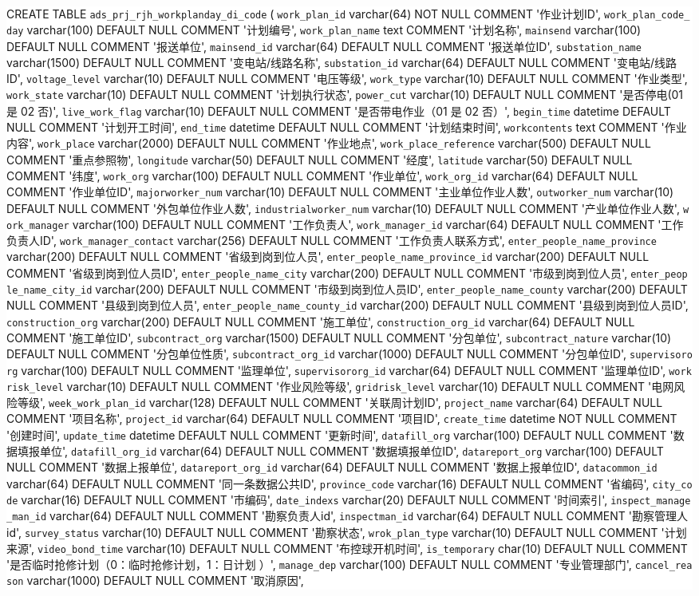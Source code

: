 CREATE TABLE `ads_prj_rjh_workplanday_di_code` (
  `work_plan_id` varchar(64) NOT NULL COMMENT '作业计划ID',
  `work_plan_code_day` varchar(100) DEFAULT NULL COMMENT '计划编号',
  `work_plan_name` text COMMENT '计划名称',
  `mainsend` varchar(100) DEFAULT NULL COMMENT '报送单位',
  `mainsend_id` varchar(64) DEFAULT NULL COMMENT '报送单位ID',
  `substation_name` varchar(1500) DEFAULT NULL COMMENT '变电站/线路名称',
  `substation_id` varchar(64) DEFAULT NULL COMMENT '变电站/线路ID',
  `voltage_level` varchar(10) DEFAULT NULL COMMENT '电压等级',
  `work_type` varchar(10) DEFAULT NULL COMMENT '作业类型',
  `work_state` varchar(10) DEFAULT NULL COMMENT '计划执行状态',
  `power_cut` varchar(10) DEFAULT NULL COMMENT '是否停电(01 是 02 否)',
  `live_work_flag` varchar(10) DEFAULT NULL COMMENT '是否带电作业（01 是 02 否）',
  `begin_time` datetime DEFAULT NULL COMMENT '计划开工时间',
  `end_time` datetime DEFAULT NULL COMMENT '计划结束时间',
  `workcontents` text COMMENT '作业内容',
  `work_place` varchar(2000) DEFAULT NULL COMMENT '作业地点',
  `work_place_reference` varchar(500) DEFAULT NULL COMMENT '重点参照物',
  `longitude` varchar(50) DEFAULT NULL COMMENT '经度',
  `latitude` varchar(50) DEFAULT NULL COMMENT '纬度',
  `work_org` varchar(100) DEFAULT NULL COMMENT '作业单位',
  `work_org_id` varchar(64) DEFAULT NULL COMMENT '作业单位ID',
  `majorworker_num` varchar(10) DEFAULT NULL COMMENT '主业单位作业人数',
  `outworker_num` varchar(10) DEFAULT NULL COMMENT '外包单位作业人数',
  `industrialworker_num` varchar(10) DEFAULT NULL COMMENT '产业单位作业人数',
  `work_manager` varchar(100) DEFAULT NULL COMMENT '工作负责人',
  `work_manager_id` varchar(64) DEFAULT NULL COMMENT '工作负责人ID',
  `work_manager_contact` varchar(256) DEFAULT NULL COMMENT '工作负责人联系方式',
  `enter_people_name_province` varchar(200) DEFAULT NULL COMMENT '省级到岗到位人员',
  `enter_people_name_province_id` varchar(200) DEFAULT NULL COMMENT '省级到岗到位人员ID',
  `enter_people_name_city` varchar(200) DEFAULT NULL COMMENT '市级到岗到位人员',
  `enter_people_name_city_id` varchar(200) DEFAULT NULL COMMENT '市级到岗到位人员ID',
  `enter_people_name_county` varchar(200) DEFAULT NULL COMMENT '县级到岗到位人员',
  `enter_people_name_county_id` varchar(200) DEFAULT NULL COMMENT '县级到岗到位人员ID',
  `construction_org` varchar(200) DEFAULT NULL COMMENT '施工单位',
  `construction_org_id` varchar(64) DEFAULT NULL COMMENT '施工单位ID',
  `subcontract_org` varchar(1500) DEFAULT NULL COMMENT '分包单位',
  `subcontract_nature` varchar(10) DEFAULT NULL COMMENT '分包单位性质',
  `subcontract_org_id` varchar(1000) DEFAULT NULL COMMENT '分包单位ID',
  `supervisororg` varchar(100) DEFAULT NULL COMMENT '监理单位',
  `supervisororg_id` varchar(64) DEFAULT NULL COMMENT '监理单位ID',
  `workrisk_level` varchar(10) DEFAULT NULL COMMENT '作业风险等级',
  `gridrisk_level` varchar(10) DEFAULT NULL COMMENT '电网风险等级',
  `week_work_plan_id` varchar(128) DEFAULT NULL COMMENT '关联周计划ID',
  `project_name` varchar(64) DEFAULT NULL COMMENT '项目名称',
  `project_id` varchar(64) DEFAULT NULL COMMENT '项目ID',
  `create_time` datetime NOT NULL COMMENT '创建时间',
  `update_time` datetime DEFAULT NULL COMMENT '更新时间',
  `datafill_org` varchar(100) DEFAULT NULL COMMENT '数据填报单位',
  `datafill_org_id` varchar(64) DEFAULT NULL COMMENT '数据填报单位ID',
  `datareport_org` varchar(100) DEFAULT NULL COMMENT '数据上报单位',
  `datareport_org_id` varchar(64) DEFAULT NULL COMMENT '数据上报单位ID',
  `datacommon_id` varchar(64) DEFAULT NULL COMMENT '同一条数据公共ID',
  `province_code` varchar(16) DEFAULT NULL COMMENT '省编码',
  `city_code` varchar(16) DEFAULT NULL COMMENT '市编码',
  `date_indexs` varchar(20) DEFAULT NULL COMMENT '时间索引',
  `inspect_manage_man_id` varchar(64) DEFAULT NULL COMMENT '勘察负责人id',
  `inspectman_id` varchar(64) DEFAULT NULL COMMENT '勘察管理人id',
  `survey_status` varchar(10) DEFAULT NULL COMMENT '勘察状态',
  `wrok_plan_type` varchar(10) DEFAULT NULL COMMENT '计划来源',
  `video_bond_time` varchar(10) DEFAULT NULL COMMENT '布控球开机时间',
  `is_temporary` char(10) DEFAULT NULL COMMENT '是否临时抢修计划（0：临时抢修计划，1：日计划 ）',
  `manage_dep` varchar(100) DEFAULT NULL COMMENT '专业管理部门',
  `cancel_reason` varchar(1000) DEFAULT NULL COMMENT '取消原因',